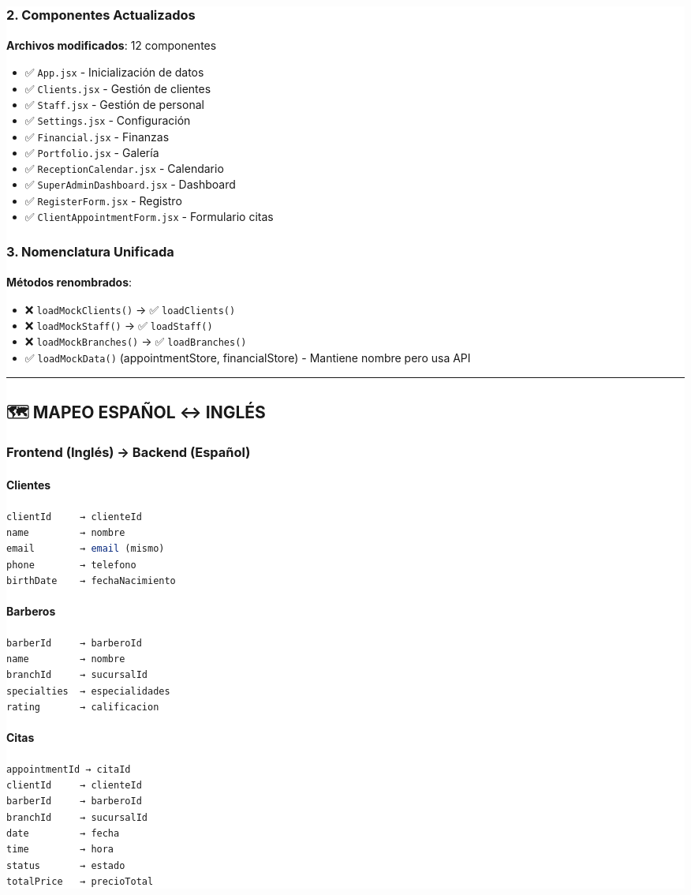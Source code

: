 ### 2. Componentes Actualizados

**Archivos modificados**: 12 componentes

- ✅ `App.jsx` - Inicialización de datos
- ✅ `Clients.jsx` - Gestión de clientes
- ✅ `Staff.jsx` - Gestión de personal
- ✅ `Settings.jsx` - Configuración
- ✅ `Financial.jsx` - Finanzas
- ✅ `Portfolio.jsx` - Galería
- ✅ `ReceptionCalendar.jsx` - Calendario
- ✅ `SuperAdminDashboard.jsx` - Dashboard
- ✅ `RegisterForm.jsx` - Registro
- ✅ `ClientAppointmentForm.jsx` - Formulario citas

### 3. Nomenclatura Unificada

**Métodos renombrados**:
- ❌ `loadMockClients()` → ✅ `loadClients()`
- ❌ `loadMockStaff()` → ✅ `loadStaff()`
- ❌ `loadMockBranches()` → ✅ `loadBranches()`
- ✅ `loadMockData()` (appointmentStore, financialStore) - Mantiene nombre pero usa API

---

## 🗺️ MAPEO ESPAÑOL ↔ INGLÉS

### Frontend (Inglés) → Backend (Español)

#### Clientes
```javascript
clientId     → clienteId
name         → nombre
email        → email (mismo)
phone        → telefono
birthDate    → fechaNacimiento
```

#### Barberos
```javascript
barberId     → barberoId
name         → nombre
branchId     → sucursalId
specialties  → especialidades
rating       → calificacion
```

#### Citas
```javascript
appointmentId → citaId
clientId     → clienteId
barberId     → barberoId
branchId     → sucursalId
date         → fecha
time         → hora
status       → estado
totalPrice   → precioTotal
```
